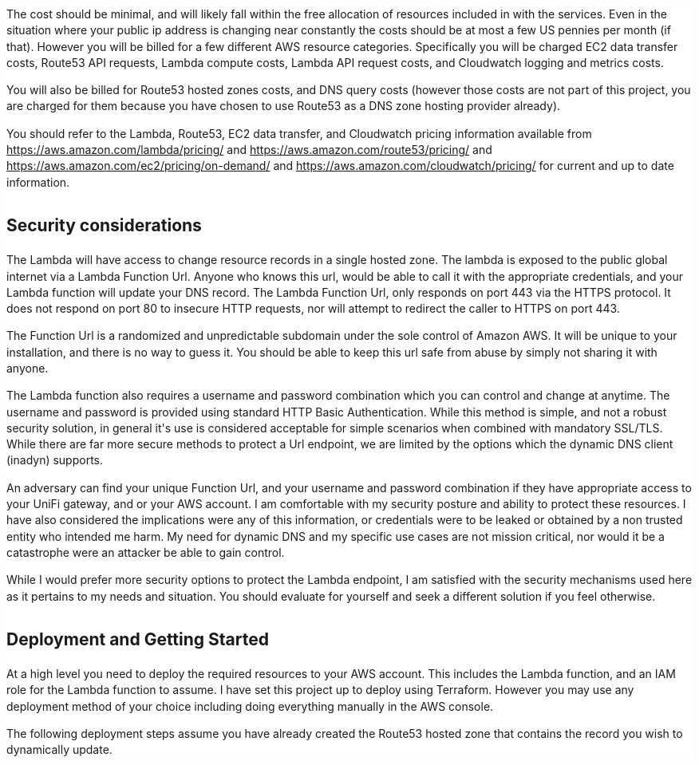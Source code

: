 The cost should be minimal, and will likely fall within the free allocation of resources included in with the services. Even in the situation where your public ip address is changing near constantly the costs should be at most a few US pennies per month (if that).  However you will be billed for a few different AWS resource categories.  Specifically you will be charged EC2 data transfer costs, Route53 API requests, Lambda compute costs, Lambda API request costs, and Cloudwatch logging and metrics costs.

You will also be billed for Route53 hosted zones costs, and DNS query costs (however those costs are not part of this project, you are charged for them because you have chosen to use Route53 as a DNS zone hosting provider already).

You should refer to the Lambda, Route53, EC2 data transfer, and Cloudwatch pricing information available from https://aws.amazon.com/lambda/pricing/ and https://aws.amazon.com/route53/pricing/ and https://aws.amazon.com/ec2/pricing/on-demand/ and https://aws.amazon.com/cloudwatch/pricing/ for current and up to date information.

## Security considerations

The Lambda will have access to change resource records in a single hosted zone. The lambda is exposed to the public global internet via a Lambda Function Url. Anyone who knows this url, would be able to call it with the appropriate credentials, and your Lambda function will update your DNS record.  The Lambda Function Url, only responds on port 443 via the HTTPS protocol.  It does not respond on port 80 to insecure HTTP requests, nor will attempt to redirect the caller to HTTPS on port 443.

The Function Url is a randomized and unpredictable subdomain under the sole control of Amazon AWS. It will be unique to your installation, and there is no way to guess it.  You should be able to keep this url safe from abuse by simply not sharing it with anyone.

The Lambda function also requires a username and password combination which you can control and change at anytime. The username and password is provided using standard HTTP Basic Authentication.  While this method is simple, and not a robust security solution, in general it's use is considered acceptable for simple scenarios when combined with mandatory SSL/TLS.  While there are far more secure methods to protect a Url endpoint, we are limited by the options which the dynamic DNS client (inadyn) supports.

An adversary can find your unique Function Url, and your username and password combination if they have appropriate access to your UniFi gateway, and or your AWS account. I am comfortable with my security posture and ability to protect these resources. I have also considered the implications were any of this information, or credentials were to be leaked or obtained by a non trusted entity who intended me harm.  My need for dynamic DNS and my specific use cases are not mission critical, nor would it be a catastrophe were an attacker be able to gain control.

While I would prefer more security options to protect the Lambda endpoint, I am satisfied with the security mechanisms used here as it pertains to my needs and situation. You should evaluate for yourself and seek a different solution if you feel otherwise.

## Deployment and Getting Started

At a high level you need to deploy the required resources to your AWS account. This includes the Lambda function, and an IAM role for the Lambda function to assume. I have set this project up to deploy using Terraform. However you may use any deployment method of your choice including doing everything manually in the AWS console.

The following deployment steps assume you have already created the Route53 hosted zone that contains the record you wish to dynamically update.
